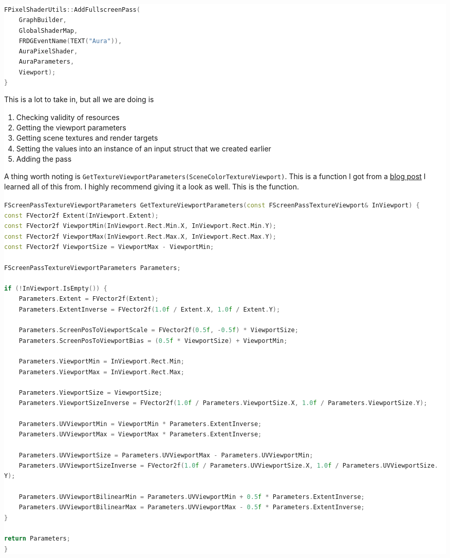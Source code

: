 ```c++
FPixelShaderUtils::AddFullscreenPass(
    GraphBuilder,
    GlobalShaderMap,
    FRDGEventName(TEXT("Aura")),
    AuraPixelShader,
    AuraParameters,
    Viewport);
}
```
This is a lot to take in, but all we are doing is

1. Checking validity of resources
2. Getting the viewport parameters
3. Getting scene textures and render targets
4. Setting the values into an instance of an input struct that we created earlier
5. Adding the pass

A thing worth noting is `GetTextureViewportParameters(SceneColorTextureViewport)`. This is a function I got from a [blog post](https://itscai.us/blog/post/ue-view-extensions/) I learned all of this from. I highly recommend giving it a look as well. This is the function.

```c++
FScreenPassTextureViewportParameters GetTextureViewportParameters(const FScreenPassTextureViewport& InViewport) {
const FVector2f Extent(InViewport.Extent);
const FVector2f ViewportMin(InViewport.Rect.Min.X, InViewport.Rect.Min.Y);
const FVector2f ViewportMax(InViewport.Rect.Max.X, InViewport.Rect.Max.Y);
const FVector2f ViewportSize = ViewportMax - ViewportMin;

FScreenPassTextureViewportParameters Parameters;

if (!InViewport.IsEmpty()) {
    Parameters.Extent = FVector2f(Extent);
    Parameters.ExtentInverse = FVector2f(1.0f / Extent.X, 1.0f / Extent.Y);

    Parameters.ScreenPosToViewportScale = FVector2f(0.5f, -0.5f) * ViewportSize;	
    Parameters.ScreenPosToViewportBias = (0.5f * ViewportSize) + ViewportMin;	

    Parameters.ViewportMin = InViewport.Rect.Min;
    Parameters.ViewportMax = InViewport.Rect.Max;

    Parameters.ViewportSize = ViewportSize;
    Parameters.ViewportSizeInverse = FVector2f(1.0f / Parameters.ViewportSize.X, 1.0f / Parameters.ViewportSize.Y);

    Parameters.UVViewportMin = ViewportMin * Parameters.ExtentInverse;
    Parameters.UVViewportMax = ViewportMax * Parameters.ExtentInverse;

    Parameters.UVViewportSize = Parameters.UVViewportMax - Parameters.UVViewportMin;
    Parameters.UVViewportSizeInverse = FVector2f(1.0f / Parameters.UVViewportSize.X, 1.0f / Parameters.UVViewportSize.Y);

    Parameters.UVViewportBilinearMin = Parameters.UVViewportMin + 0.5f * Parameters.ExtentInverse;
    Parameters.UVViewportBilinearMax = Parameters.UVViewportMax - 0.5f * Parameters.ExtentInverse;
}

return Parameters;
}
```
